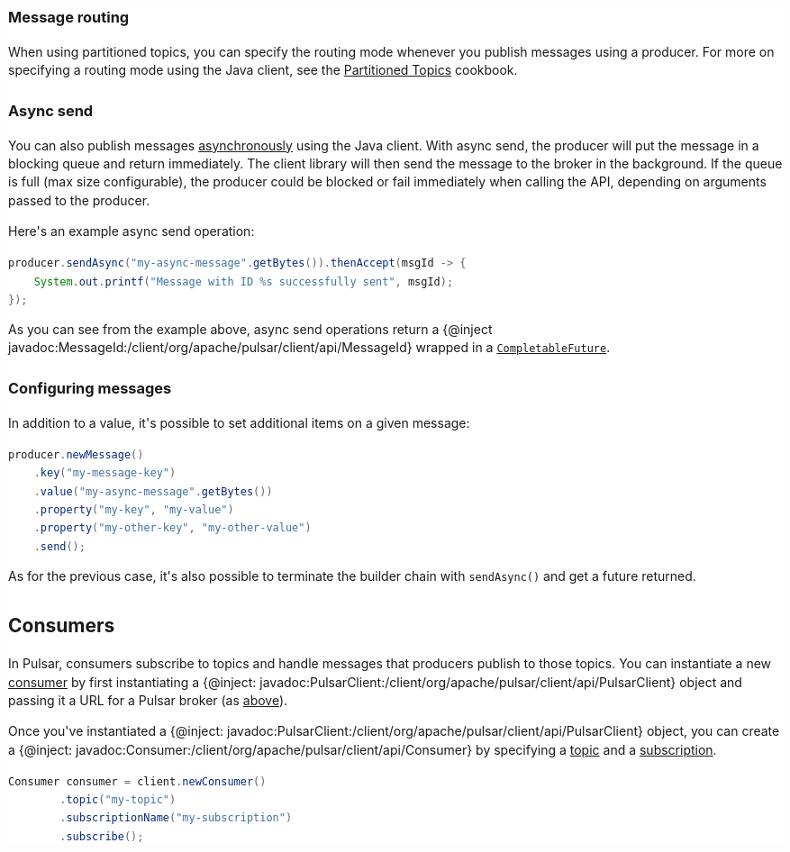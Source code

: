 ### Message routing

When using partitioned topics, you can specify the routing mode whenever you publish messages using a producer. For more on specifying a routing mode using the Java client, see the [Partitioned Topics](cookbooks-partitioned.md) cookbook.

### Async send

You can also publish messages [asynchronously](concepts-messaging.md#send-modes) using the Java client. With async send, the producer will put the message in a blocking queue and return immediately. The client library will then send the message to the broker in the background. If the queue is full (max size configurable), the producer could be blocked or fail immediately when calling the API, depending on arguments passed to the producer.

Here's an example async send operation:

```java
producer.sendAsync("my-async-message".getBytes()).thenAccept(msgId -> {
    System.out.printf("Message with ID %s successfully sent", msgId);
});
```

As you can see from the example above, async send operations return a {@inject javadoc:MessageId:/client/org/apache/pulsar/client/api/MessageId} wrapped in a [`CompletableFuture`](http://www.baeldung.com/java-completablefuture).

### Configuring messages

In addition to a value, it's possible to set additional items on a given message:

```java
producer.newMessage()
    .key("my-message-key")
    .value("my-async-message".getBytes())
    .property("my-key", "my-value")
    .property("my-other-key", "my-other-value")
    .send();
```

As for the previous case, it's also possible to terminate the builder chain with `sendAsync()` and
get a future returned.

## Consumers

In Pulsar, consumers subscribe to topics and handle messages that producers publish to those topics. You can instantiate a new [consumer](reference-terminology.md#consumer) by first instantiating a {@inject: javadoc:PulsarClient:/client/org/apache/pulsar/client/api/PulsarClient} object and passing it a URL for a Pulsar broker (as [above](#client-configuration)).

Once you've instantiated a {@inject: javadoc:PulsarClient:/client/org/apache/pulsar/client/api/PulsarClient} object, you can create a {@inject: javadoc:Consumer:/client/org/apache/pulsar/client/api/Consumer} by specifying a [topic](reference-terminology.md#topic) and a [subscription](concepts-messaging.md#subscription-modes).

```java
Consumer consumer = client.newConsumer()
        .topic("my-topic")
        .subscriptionName("my-subscription")
        .subscribe();
```
